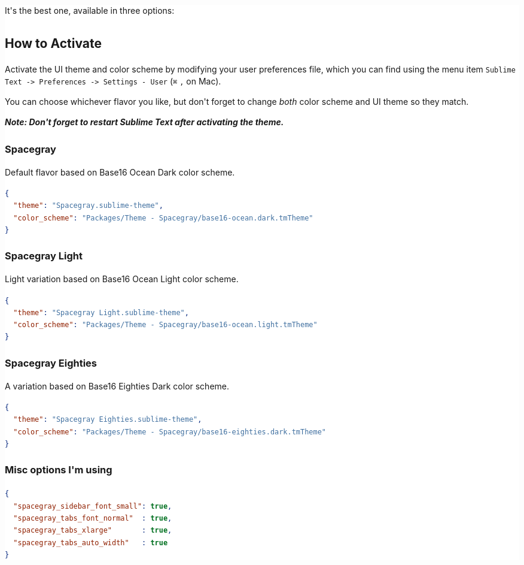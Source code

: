 It's the best one, available in three options:

## How to Activate

Activate the UI theme and color scheme by modifying your user preferences file, which you can find using the menu item `Sublime Text -> Preferences -> Settings - User` (`⌘` `,` on Mac).

You can choose whichever flavor you like, but don't forget to change *both* color scheme and UI theme so they match.

***Note: Don't forget to restart Sublime Text after activating the theme.***

### Spacegray

Default flavor based on Base16 Ocean Dark color scheme.

~~~json
{
  "theme": "Spacegray.sublime-theme",
  "color_scheme": "Packages/Theme - Spacegray/base16-ocean.dark.tmTheme"
}
~~~

### Spacegray Light

Light variation based on Base16 Ocean Light color scheme.

~~~json
{
  "theme": "Spacegray Light.sublime-theme",
  "color_scheme": "Packages/Theme - Spacegray/base16-ocean.light.tmTheme"
}
~~~

### Spacegray Eighties

A variation based on Base16 Eighties Dark color scheme.

~~~json
{
  "theme": "Spacegray Eighties.sublime-theme",
  "color_scheme": "Packages/Theme - Spacegray/base16-eighties.dark.tmTheme"
}
~~~

### Misc options I'm using

~~~json
{
  "spacegray_sidebar_font_small": true,
  "spacegray_tabs_font_normal"  : true,
  "spacegray_tabs_xlarge"       : true,
  "spacegray_tabs_auto_width"   : true
}
~~~

